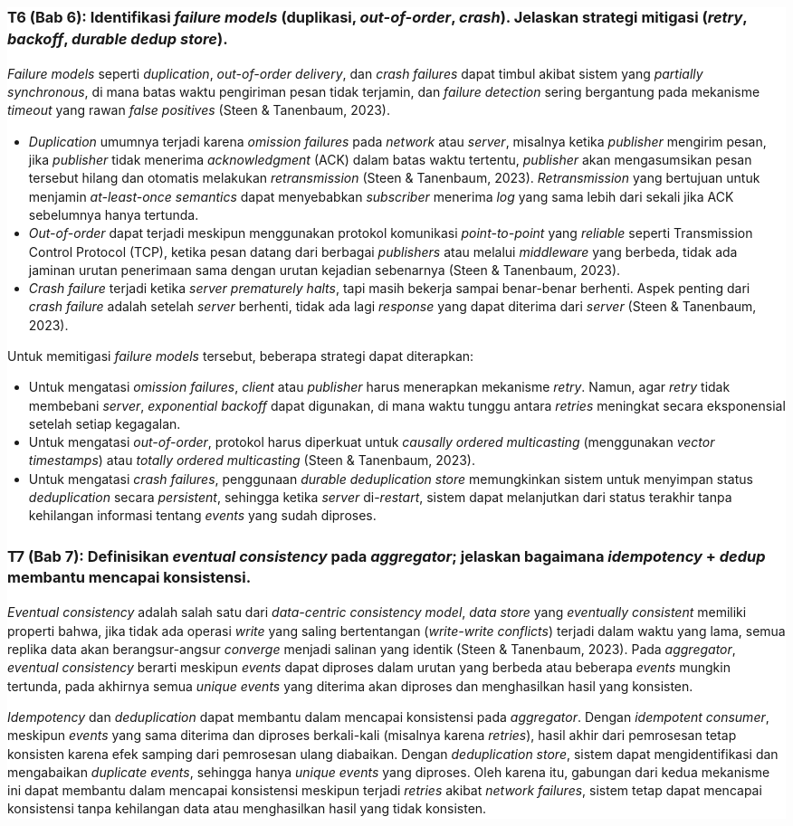 ### T6 (Bab 6): Identifikasi *failure models* (duplikasi, *out-of-order*, *crash*). Jelaskan strategi mitigasi (*retry*, *backoff*, *durable dedup store*).
*Failure models* seperti *duplication*, *out-of-order delivery*, dan *crash failures* dapat timbul akibat sistem yang *partially synchronous*, di mana batas waktu pengiriman pesan tidak terjamin, dan *failure detection* sering bergantung pada mekanisme *timeout* yang rawan *false positives* (Steen & Tanenbaum, 2023).
- *Duplication* umumnya terjadi karena *omission failures* pada *network* atau *server*, misalnya ketika *publisher* mengirim pesan, jika *publisher* tidak menerima *acknowledgment* (ACK) dalam batas waktu tertentu, *publisher* akan mengasumsikan pesan tersebut hilang dan otomatis melakukan *retransmission* (Steen & Tanenbaum, 2023). *Retransmission* yang bertujuan untuk menjamin *at-least-once semantics* dapat menyebabkan *subscriber* menerima *log* yang sama lebih dari sekali jika ACK sebelumnya hanya tertunda.
- *Out-of-order* dapat terjadi meskipun menggunakan protokol komunikasi *point-to-point* yang *reliable* seperti Transmission Control Protocol (TCP), ketika pesan datang dari berbagai *publishers* atau melalui *middleware* yang berbeda, tidak ada jaminan urutan penerimaan sama dengan urutan kejadian sebenarnya (Steen & Tanenbaum, 2023).
- *Crash failure* terjadi ketika *server* *prematurely halts*, tapi masih bekerja sampai benar-benar berhenti. Aspek penting dari *crash failure* adalah setelah *server* berhenti, tidak ada lagi *response* yang dapat diterima dari *server* (Steen & Tanenbaum, 2023).

Untuk memitigasi *failure models* tersebut, beberapa strategi dapat diterapkan:
- Untuk mengatasi *omission failures*, *client* atau *publisher* harus menerapkan mekanisme *retry*. Namun, agar *retry* tidak membebani *server*, *exponential backoff* dapat digunakan, di mana waktu tunggu antara *retries* meningkat secara eksponensial setelah setiap kegagalan.
- Untuk mengatasi *out-of-order*, protokol harus diperkuat untuk *causally ordered multicasting* (menggunakan *vector timestamps*) atau *totally ordered multicasting* (Steen & Tanenbaum, 2023).
- Untuk mengatasi *crash failures*, penggunaan *durable deduplication store* memungkinkan sistem untuk menyimpan status *deduplication* secara *persistent*, sehingga ketika *server* di-*restart*, sistem dapat melanjutkan dari status terakhir tanpa kehilangan informasi tentang *events* yang sudah diproses.

### T7 (Bab 7): Definisikan *eventual consistency* pada *aggregator*; jelaskan bagaimana *idempotency* + *dedup* membantu mencapai konsistensi.
*Eventual consistency* adalah salah satu dari *data-centric consistency model*, *data store* yang *eventually consistent* memiliki properti bahwa, jika tidak ada operasi *write* yang saling bertentangan (*write-write conflicts*) terjadi dalam waktu yang lama, semua replika data akan berangsur-angsur *converge* menjadi salinan yang identik (Steen & Tanenbaum, 2023). Pada *aggregator*, *eventual consistency* berarti meskipun *events* dapat diproses dalam urutan yang berbeda atau beberapa *events* mungkin tertunda, pada akhirnya semua *unique events* yang diterima akan diproses dan menghasilkan hasil yang konsisten.

*Idempotency* dan *deduplication* dapat membantu dalam mencapai konsistensi pada *aggregator*. Dengan *idempotent consumer*, meskipun *events* yang sama diterima dan diproses berkali-kali (misalnya karena *retries*), hasil akhir dari pemrosesan tetap konsisten karena efek samping dari pemrosesan ulang diabaikan. Dengan *deduplication store*, sistem dapat mengidentifikasi dan mengabaikan *duplicate events*, sehingga hanya *unique events* yang diproses. Oleh karena itu, gabungan dari kedua mekanisme ini dapat membantu dalam mencapai konsistensi meskipun terjadi *retries* akibat *network failures*, sistem tetap dapat mencapai konsistensi tanpa kehilangan data atau menghasilkan hasil yang tidak konsisten.
